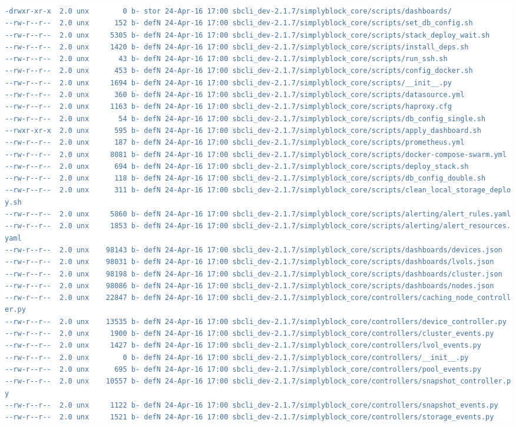 ```diff
-drwxr-xr-x  2.0 unx        0 b- stor 24-Apr-16 17:00 sbcli_dev-2.1.7/simplyblock_core/scripts/dashboards/
--rw-r--r--  2.0 unx      152 b- defN 24-Apr-16 17:00 sbcli_dev-2.1.7/simplyblock_core/scripts/set_db_config.sh
--rw-r--r--  2.0 unx     5305 b- defN 24-Apr-16 17:00 sbcli_dev-2.1.7/simplyblock_core/scripts/stack_deploy_wait.sh
--rw-r--r--  2.0 unx     1420 b- defN 24-Apr-16 17:00 sbcli_dev-2.1.7/simplyblock_core/scripts/install_deps.sh
--rw-r--r--  2.0 unx       43 b- defN 24-Apr-16 17:00 sbcli_dev-2.1.7/simplyblock_core/scripts/run_ssh.sh
--rw-r--r--  2.0 unx      453 b- defN 24-Apr-16 17:00 sbcli_dev-2.1.7/simplyblock_core/scripts/config_docker.sh
--rw-r--r--  2.0 unx     1694 b- defN 24-Apr-16 17:00 sbcli_dev-2.1.7/simplyblock_core/scripts/__init__.py
--rw-r--r--  2.0 unx      360 b- defN 24-Apr-16 17:00 sbcli_dev-2.1.7/simplyblock_core/scripts/datasource.yml
--rw-r--r--  2.0 unx     1163 b- defN 24-Apr-16 17:00 sbcli_dev-2.1.7/simplyblock_core/scripts/haproxy.cfg
--rw-r--r--  2.0 unx       54 b- defN 24-Apr-16 17:00 sbcli_dev-2.1.7/simplyblock_core/scripts/db_config_single.sh
--rwxr-xr-x  2.0 unx      595 b- defN 24-Apr-16 17:00 sbcli_dev-2.1.7/simplyblock_core/scripts/apply_dashboard.sh
--rw-r--r--  2.0 unx      187 b- defN 24-Apr-16 17:00 sbcli_dev-2.1.7/simplyblock_core/scripts/prometheus.yml
--rw-r--r--  2.0 unx     8081 b- defN 24-Apr-16 17:00 sbcli_dev-2.1.7/simplyblock_core/scripts/docker-compose-swarm.yml
--rw-r--r--  2.0 unx      694 b- defN 24-Apr-16 17:00 sbcli_dev-2.1.7/simplyblock_core/scripts/deploy_stack.sh
--rw-r--r--  2.0 unx      118 b- defN 24-Apr-16 17:00 sbcli_dev-2.1.7/simplyblock_core/scripts/db_config_double.sh
--rw-r--r--  2.0 unx      311 b- defN 24-Apr-16 17:00 sbcli_dev-2.1.7/simplyblock_core/scripts/clean_local_storage_deploy.sh
--rw-r--r--  2.0 unx     5860 b- defN 24-Apr-16 17:00 sbcli_dev-2.1.7/simplyblock_core/scripts/alerting/alert_rules.yaml
--rw-r--r--  2.0 unx     1853 b- defN 24-Apr-16 17:00 sbcli_dev-2.1.7/simplyblock_core/scripts/alerting/alert_resources.yaml
--rw-r--r--  2.0 unx    98143 b- defN 24-Apr-16 17:00 sbcli_dev-2.1.7/simplyblock_core/scripts/dashboards/devices.json
--rw-r--r--  2.0 unx    98031 b- defN 24-Apr-16 17:00 sbcli_dev-2.1.7/simplyblock_core/scripts/dashboards/lvols.json
--rw-r--r--  2.0 unx    98198 b- defN 24-Apr-16 17:00 sbcli_dev-2.1.7/simplyblock_core/scripts/dashboards/cluster.json
--rw-r--r--  2.0 unx    98086 b- defN 24-Apr-16 17:00 sbcli_dev-2.1.7/simplyblock_core/scripts/dashboards/nodes.json
--rw-r--r--  2.0 unx    22847 b- defN 24-Apr-16 17:00 sbcli_dev-2.1.7/simplyblock_core/controllers/caching_node_controller.py
--rw-r--r--  2.0 unx    13535 b- defN 24-Apr-16 17:00 sbcli_dev-2.1.7/simplyblock_core/controllers/device_controller.py
--rw-r--r--  2.0 unx     1900 b- defN 24-Apr-16 17:00 sbcli_dev-2.1.7/simplyblock_core/controllers/cluster_events.py
--rw-r--r--  2.0 unx     1427 b- defN 24-Apr-16 17:00 sbcli_dev-2.1.7/simplyblock_core/controllers/lvol_events.py
--rw-r--r--  2.0 unx        0 b- defN 24-Apr-16 17:00 sbcli_dev-2.1.7/simplyblock_core/controllers/__init__.py
--rw-r--r--  2.0 unx      695 b- defN 24-Apr-16 17:00 sbcli_dev-2.1.7/simplyblock_core/controllers/pool_events.py
--rw-r--r--  2.0 unx    10557 b- defN 24-Apr-16 17:00 sbcli_dev-2.1.7/simplyblock_core/controllers/snapshot_controller.py
--rw-r--r--  2.0 unx     1122 b- defN 24-Apr-16 17:00 sbcli_dev-2.1.7/simplyblock_core/controllers/snapshot_events.py
--rw-r--r--  2.0 unx     1521 b- defN 24-Apr-16 17:00 sbcli_dev-2.1.7/simplyblock_core/controllers/storage_events.py
```